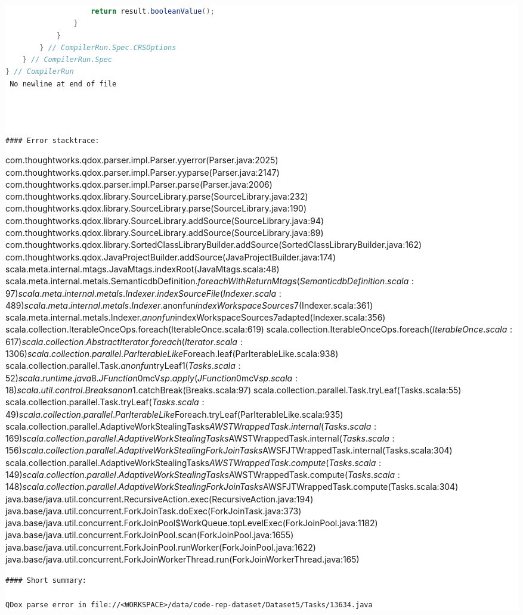 ```java
                    return result.booleanValue();
                }
            }
        } // CompilerRun.Spec.CRSOptions
    } // CompilerRun.Spec
} // CompilerRun
 No newline at end of file
```

```



#### Error stacktrace:

```
com.thoughtworks.qdox.parser.impl.Parser.yyerror(Parser.java:2025)
	com.thoughtworks.qdox.parser.impl.Parser.yyparse(Parser.java:2147)
	com.thoughtworks.qdox.parser.impl.Parser.parse(Parser.java:2006)
	com.thoughtworks.qdox.library.SourceLibrary.parse(SourceLibrary.java:232)
	com.thoughtworks.qdox.library.SourceLibrary.parse(SourceLibrary.java:190)
	com.thoughtworks.qdox.library.SourceLibrary.addSource(SourceLibrary.java:94)
	com.thoughtworks.qdox.library.SourceLibrary.addSource(SourceLibrary.java:89)
	com.thoughtworks.qdox.library.SortedClassLibraryBuilder.addSource(SortedClassLibraryBuilder.java:162)
	com.thoughtworks.qdox.JavaProjectBuilder.addSource(JavaProjectBuilder.java:174)
	scala.meta.internal.mtags.JavaMtags.indexRoot(JavaMtags.scala:48)
	scala.meta.internal.metals.SemanticdbDefinition$.foreachWithReturnMtags(SemanticdbDefinition.scala:97)
	scala.meta.internal.metals.Indexer.indexSourceFile(Indexer.scala:489)
	scala.meta.internal.metals.Indexer.$anonfun$indexWorkspaceSources$7(Indexer.scala:361)
	scala.meta.internal.metals.Indexer.$anonfun$indexWorkspaceSources$7$adapted(Indexer.scala:356)
	scala.collection.IterableOnceOps.foreach(IterableOnce.scala:619)
	scala.collection.IterableOnceOps.foreach$(IterableOnce.scala:617)
	scala.collection.AbstractIterator.foreach(Iterator.scala:1306)
	scala.collection.parallel.ParIterableLike$Foreach.leaf(ParIterableLike.scala:938)
	scala.collection.parallel.Task.$anonfun$tryLeaf$1(Tasks.scala:52)
	scala.runtime.java8.JFunction0$mcV$sp.apply(JFunction0$mcV$sp.scala:18)
	scala.util.control.Breaks$$anon$1.catchBreak(Breaks.scala:97)
	scala.collection.parallel.Task.tryLeaf(Tasks.scala:55)
	scala.collection.parallel.Task.tryLeaf$(Tasks.scala:49)
	scala.collection.parallel.ParIterableLike$Foreach.tryLeaf(ParIterableLike.scala:935)
	scala.collection.parallel.AdaptiveWorkStealingTasks$AWSTWrappedTask.internal(Tasks.scala:169)
	scala.collection.parallel.AdaptiveWorkStealingTasks$AWSTWrappedTask.internal$(Tasks.scala:156)
	scala.collection.parallel.AdaptiveWorkStealingForkJoinTasks$AWSFJTWrappedTask.internal(Tasks.scala:304)
	scala.collection.parallel.AdaptiveWorkStealingTasks$AWSTWrappedTask.compute(Tasks.scala:149)
	scala.collection.parallel.AdaptiveWorkStealingTasks$AWSTWrappedTask.compute$(Tasks.scala:148)
	scala.collection.parallel.AdaptiveWorkStealingForkJoinTasks$AWSFJTWrappedTask.compute(Tasks.scala:304)
	java.base/java.util.concurrent.RecursiveAction.exec(RecursiveAction.java:194)
	java.base/java.util.concurrent.ForkJoinTask.doExec(ForkJoinTask.java:373)
	java.base/java.util.concurrent.ForkJoinPool$WorkQueue.topLevelExec(ForkJoinPool.java:1182)
	java.base/java.util.concurrent.ForkJoinPool.scan(ForkJoinPool.java:1655)
	java.base/java.util.concurrent.ForkJoinPool.runWorker(ForkJoinPool.java:1622)
	java.base/java.util.concurrent.ForkJoinWorkerThread.run(ForkJoinWorkerThread.java:165)
```
#### Short summary: 

QDox parse error in file://<WORKSPACE>/data/code-rep-dataset/Dataset5/Tasks/13634.java